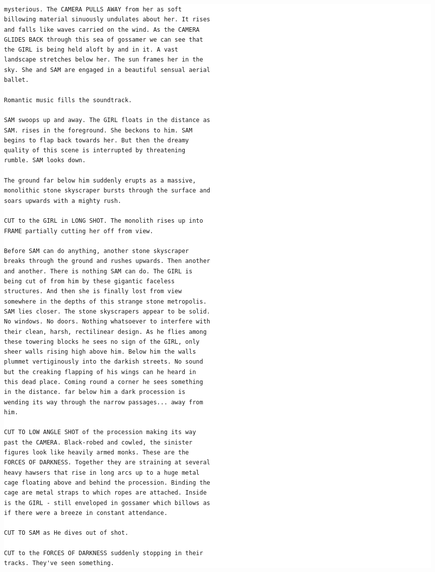     mysterious. The CAMERA PULLS AWAY from her as soft
    billowing material sinuously undulates about her. It rises
    and falls like waves carried on the wind. As the CAMERA
    GLIDES BACK through this sea of gossamer we can see that
    the GIRL is being held aloft by and in it. A vast
    landscape stretches below her. The sun frames her in the
    sky. She and SAM are engaged in a beautiful sensual aerial
    ballet.
    
    Romantic music fills the soundtrack.
    
    SAM swoops up and away. The GIRL floats in the distance as
    SAM. rises in the foreground. She beckons to him. SAM
    begins to flap back towards her. But then the dreamy
    quality of this scene is interrupted by threatening
    rumble. SAM looks down.
    
    The ground far below him suddenly erupts as a massive,
    monolithic stone skyscraper bursts through the surface and
    soars upwards with a mighty rush.
    
    CUT to the GIRL in LONG SHOT. The monolith rises up into
    FRAME partially cutting her off from view.
    
    Before SAM can do anything, another stone skyscraper
    breaks through the ground and rushes upwards. Then another
    and another. There is nothing SAM can do. The GIRL is
    being cut of from him by these gigantic faceless
    structures. And then she is finally lost from view
    somewhere in the depths of this strange stone metropolis.
    SAM lies closer. The stone skyscrapers appear to be solid.
    No windows. No doors. Nothing whatsoever to interfere with
    their clean, harsh, rectilinear design. As he flies among
    these towering blocks he sees no sign of the GIRL, only
    sheer walls rising high above him. Below him the walls
    plummet vertiginously into the darkish streets. No sound
    but the creaking flapping of his wings can he heard in
    this dead place. Coming round a corner he sees something
    in the distance. far below him a dark procession is
    wending its way through the narrow passages... away from
    him.
    
    CUT TO LOW ANGLE SHOT of the procession making its way
    past the CAMERA. Black-robed and cowled, the sinister
    figures look like heavily armed monks. These are the
    FORCES OF DARKNESS. Together they are straining at several
    heavy hawsers that rise in long arcs up to a huge metal
    cage floating above and behind the procession. Binding the
    cage are metal straps to which ropes are attached. Inside
    is the GIRL - still enveloped in gossamer which billows as
    if there were a breeze in constant attendance.
    
    CUT TO SAM as He dives out of shot.
    
    CUT to the FORCES OF DARKNESS suddenly stopping in their
    tracks. They've seen something.
    
